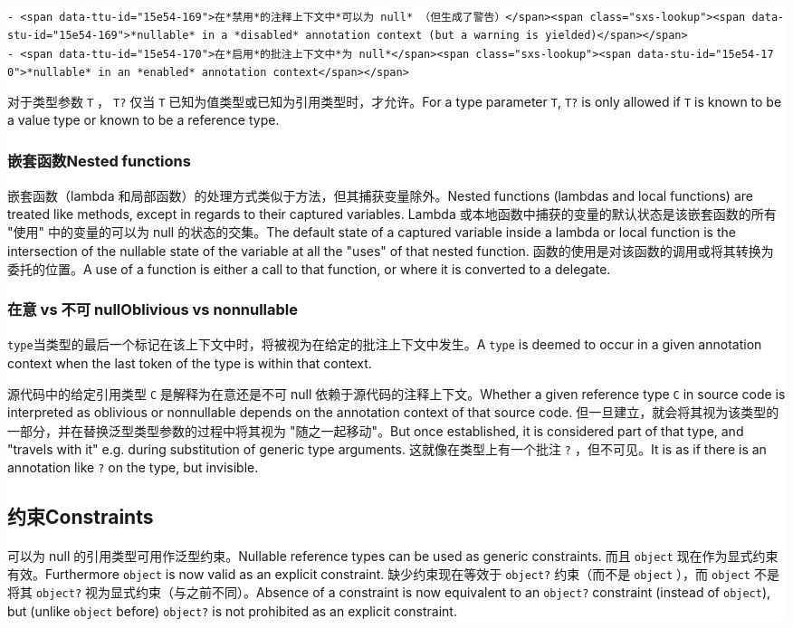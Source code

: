     - <span data-ttu-id="15e54-169">在*禁用*的注释上下文中*可以为 null* （但生成了警告）</span><span class="sxs-lookup"><span data-stu-id="15e54-169">*nullable* in a *disabled* annotation context (but a warning is yielded)</span></span>
    - <span data-ttu-id="15e54-170">在*启用*的批注上下文中*为 null*</span><span class="sxs-lookup"><span data-stu-id="15e54-170">*nullable* in an *enabled* annotation context</span></span>

<span data-ttu-id="15e54-171">对于类型参数 `T` ， `T?` 仅当 `T` 已知为值类型或已知为引用类型时，才允许。</span><span class="sxs-lookup"><span data-stu-id="15e54-171">For a type parameter `T`, `T?` is only allowed if `T` is known to be a value type or known to be a reference type.</span></span>

### <a name="nested-functions"></a><span data-ttu-id="15e54-172">嵌套函数</span><span class="sxs-lookup"><span data-stu-id="15e54-172">Nested functions</span></span>

<span data-ttu-id="15e54-173">嵌套函数（lambda 和局部函数）的处理方式类似于方法，但其捕获变量除外。</span><span class="sxs-lookup"><span data-stu-id="15e54-173">Nested functions (lambdas and local functions) are treated like methods, except in regards to their captured variables.</span></span>
<span data-ttu-id="15e54-174">Lambda 或本地函数中捕获的变量的默认状态是该嵌套函数的所有 "使用" 中的变量的可以为 null 的状态的交集。</span><span class="sxs-lookup"><span data-stu-id="15e54-174">The default state of a captured variable inside a lambda or local function is the intersection of the nullable state of the variable at all the "uses" of that nested function.</span></span> <span data-ttu-id="15e54-175">函数的使用是对该函数的调用或将其转换为委托的位置。</span><span class="sxs-lookup"><span data-stu-id="15e54-175">A use of a function is either a call to that function, or where it is converted to a delegate.</span></span>

### <a name="oblivious-vs-nonnullable"></a><span data-ttu-id="15e54-176">在意 vs 不可 null</span><span class="sxs-lookup"><span data-stu-id="15e54-176">Oblivious vs nonnullable</span></span>

<span data-ttu-id="15e54-177">`type`当类型的最后一个标记在该上下文中时，将被视为在给定的批注上下文中发生。</span><span class="sxs-lookup"><span data-stu-id="15e54-177">A `type` is deemed to occur in a given annotation context when the last token of the type is within that context.</span></span>

<span data-ttu-id="15e54-178">源代码中的给定引用类型 `C` 是解释为在意还是不可 null 依赖于源代码的注释上下文。</span><span class="sxs-lookup"><span data-stu-id="15e54-178">Whether a given reference type `C` in source code is interpreted as oblivious or nonnullable depends on the annotation context of that source code.</span></span> <span data-ttu-id="15e54-179">但一旦建立，就会将其视为该类型的一部分，并在替换泛型类型参数的过程中将其视为 "随之一起移动"。</span><span class="sxs-lookup"><span data-stu-id="15e54-179">But once established, it is considered part of that type, and "travels with it" e.g. during substitution of generic type arguments.</span></span> <span data-ttu-id="15e54-180">这就像在类型上有一个批注 `?` ，但不可见。</span><span class="sxs-lookup"><span data-stu-id="15e54-180">It is as if there is an annotation like `?` on the type, but invisible.</span></span>

## <a name="constraints"></a><span data-ttu-id="15e54-181">约束</span><span class="sxs-lookup"><span data-stu-id="15e54-181">Constraints</span></span>

<span data-ttu-id="15e54-182">可以为 null 的引用类型可用作泛型约束。</span><span class="sxs-lookup"><span data-stu-id="15e54-182">Nullable reference types can be used as generic constraints.</span></span> <span data-ttu-id="15e54-183">而且 `object` 现在作为显式约束有效。</span><span class="sxs-lookup"><span data-stu-id="15e54-183">Furthermore `object` is now valid as an explicit constraint.</span></span> <span data-ttu-id="15e54-184">缺少约束现在等效于 `object?` 约束（而不是 `object` ），而 `object` 不是将其 `object?` 视为显式约束（与之前不同）。</span><span class="sxs-lookup"><span data-stu-id="15e54-184">Absence of a constraint is now equivalent to an `object?` constraint (instead of `object`), but (unlike `object` before) `object?` is not prohibited as an explicit constraint.</span></span>
